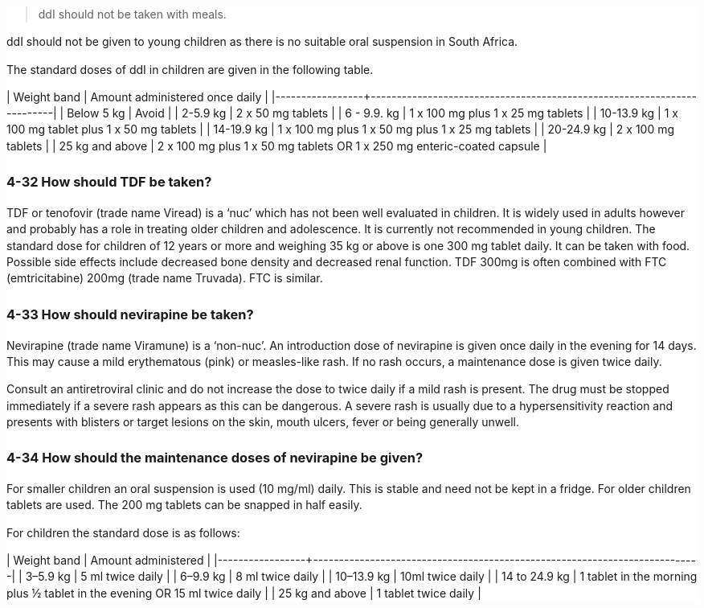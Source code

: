 > ddI should not be taken with meals.

ddI should not be given to young children as there is no suitable oral suspension in South Africa.

The standard doses of ddI in children are given in the following table.

| Weight band     | Amount administered once daily                                         | 
|-----------------+------------------------------------------------------------------------|
| Below 5 kg      | Avoid                                                                  | 
| 2-5.9 kg        | 2 x 50 mg tablets                                                      | 
| 6 - 9.9. kg     | 1 x 100 mg plus 1 x 25 mg tablets                                      | 
| 10-13.9 kg      | 1 x 100 mg tablet plus 1 x 50 mg tablets                               | 
| 14-19.9 kg      | 1 x 100 mg plus 1 x 50 mg plus 1 x 25 mg tablets                       | 
| 20-24.9 kg      | 2 x 100 mg tablets                                                     | 
| 25 kg and above | 2 x 100 mg plus 1 x 50 mg tablets OR 1 x 250 mg enteric-coated capsule | 

### 4-32 How should TDF be taken?

TDF or tenofovir (trade name Viread) is a ‘nuc’ which has not been well evaluated in children. It is widely used in adults however and probably has a role in treating older children and adolescence. It is currently not recommended in young children. The standard dose for children of 12 years or more and weighing 35 kg or above is one 300 mg tablet daily. It can be taken with food. Possible side effects include decreased bone density and decreased renal function. TDF 300mg is often combined with FTC (emtricitabine) 200mg (trade name Truvada). FTC is similar.

### 4-33 How should nevirapine be taken?

Nevirapine (trade name Viramune) is a ‘non-nuc’. An introduction dose of nevirapine is given once daily in the evening for 14 days. This may cause a mild erythematous (pink) or measles-like rash. If no rash occurs, a maintenance dose is given twice daily.

Consult an antiretroviral clinic and do not increase the dose to twice daily if a mild rash is present. The drug must be stopped immediately if a severe rash appears as this can be dangerous. A severe rash is usually due to a hypersensitivity reaction and presents with blisters or target lesions on the skin, mouth ulcers, fever or being generally unwell.

### 4-34 How should the maintenance doses of nevirapine be given?

For smaller children an oral suspension is used (10 mg/ml) daily. This is stable and need not be kept in a fridge. For older children tablets are used. The 200 mg tablets can be snapped in half easily.

For children the standard dose is as follows:

| Weight band     | Amount administered                                                       |
|-----------------+---------------------------------------------------------------------------|
| 3–5.9 kg        | 5 ml twice daily                                                          |
| 6–9.9 kg        | 8 ml twice daily                                                          |
| 10–13.9 kg      | 10ml twice daily                                                          |
| 14 to 24.9 kg   | 1 tablet in the morning plus ½ tablet in the evening OR 15 ml twice daily |
| 25 kg and above | 1 tablet twice daily                                                      |
